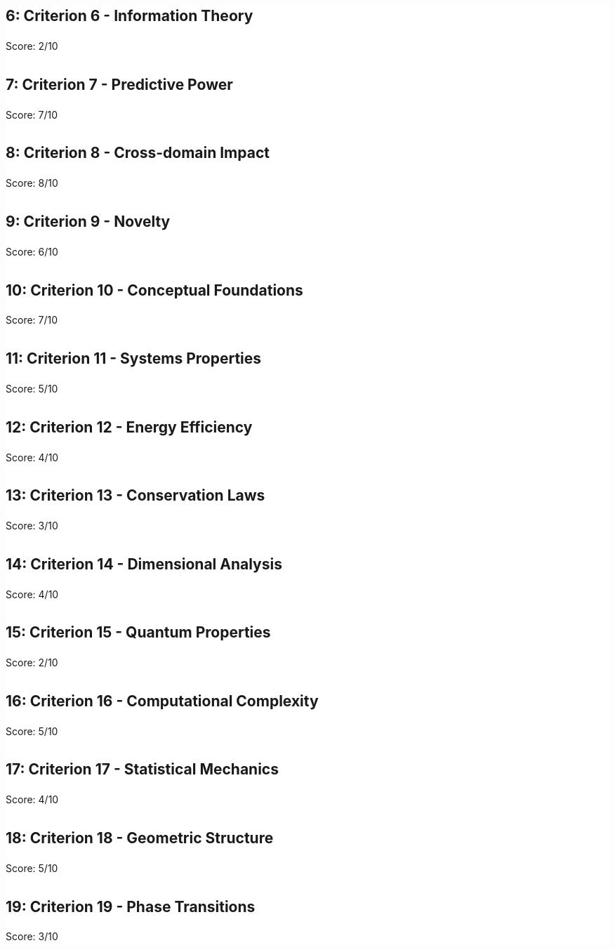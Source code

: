 ## 6: Criterion 6 - Information Theory
Score: 2/10

## 7: Criterion 7 - Predictive Power
Score: 7/10

## 8: Criterion 8 - Cross-domain Impact
Score: 8/10

## 9: Criterion 9 - Novelty
Score: 6/10

## 10: Criterion 10 - Conceptual Foundations
Score: 7/10

## 11: Criterion 11 - Systems Properties
Score: 5/10

## 12: Criterion 12 - Energy Efficiency
Score: 4/10

## 13: Criterion 13 - Conservation Laws
Score: 3/10

## 14: Criterion 14 - Dimensional Analysis
Score: 4/10

## 15: Criterion 15 - Quantum Properties
Score: 2/10

## 16: Criterion 16 - Computational Complexity
Score: 5/10

## 17: Criterion 17 - Statistical Mechanics
Score: 4/10

## 18: Criterion 18 - Geometric Structure
Score: 5/10

## 19: Criterion 19 - Phase Transitions
Score: 3/10
